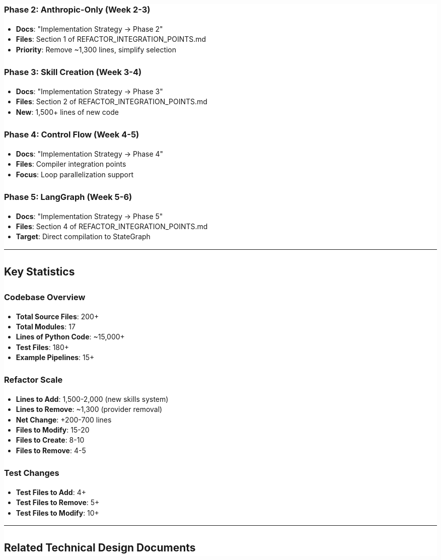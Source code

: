 ### Phase 2: Anthropic-Only (Week 2-3)
- **Docs**: "Implementation Strategy → Phase 2"
- **Files**: Section 1 of REFACTOR_INTEGRATION_POINTS.md
- **Priority**: Remove ~1,300 lines, simplify selection

### Phase 3: Skill Creation (Week 3-4)
- **Docs**: "Implementation Strategy → Phase 3"
- **Files**: Section 2 of REFACTOR_INTEGRATION_POINTS.md
- **New**: 1,500+ lines of new code

### Phase 4: Control Flow (Week 4-5)
- **Docs**: "Implementation Strategy → Phase 4"
- **Files**: Compiler integration points
- **Focus**: Loop parallelization support

### Phase 5: LangGraph (Week 5-6)
- **Docs**: "Implementation Strategy → Phase 5"
- **Files**: Section 4 of REFACTOR_INTEGRATION_POINTS.md
- **Target**: Direct compilation to StateGraph

---

## Key Statistics

### Codebase Overview
- **Total Source Files**: 200+
- **Total Modules**: 17
- **Lines of Python Code**: ~15,000+
- **Test Files**: 180+
- **Example Pipelines**: 15+

### Refactor Scale
- **Lines to Add**: 1,500-2,000 (new skills system)
- **Lines to Remove**: ~1,300 (provider removal)
- **Net Change**: +200-700 lines
- **Files to Modify**: 15-20
- **Files to Create**: 8-10
- **Files to Remove**: 4-5

### Test Changes
- **Test Files to Add**: 4+
- **Test Files to Remove**: 5+
- **Test Files to Modify**: 10+

---

## Related Technical Design Documents
